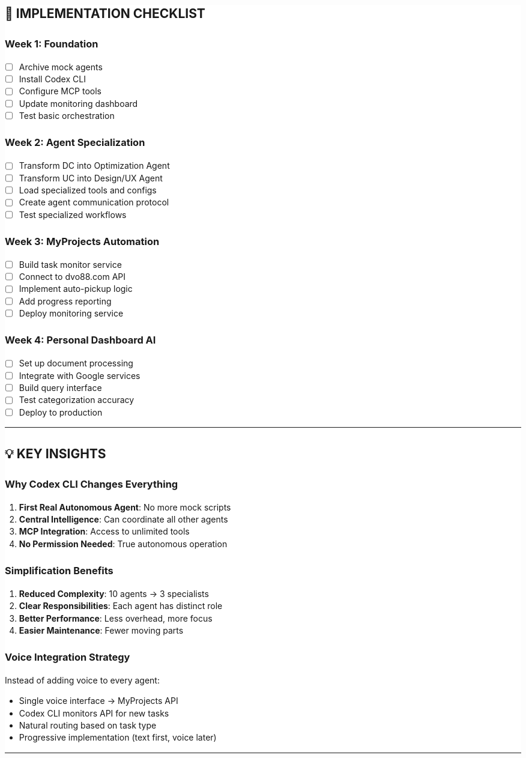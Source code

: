 ## 🚀 IMPLEMENTATION CHECKLIST

### Week 1: Foundation
- [ ] Archive mock agents
- [ ] Install Codex CLI
- [ ] Configure MCP tools
- [ ] Update monitoring dashboard
- [ ] Test basic orchestration

### Week 2: Agent Specialization
- [ ] Transform DC into Optimization Agent
- [ ] Transform UC into Design/UX Agent
- [ ] Load specialized tools and configs
- [ ] Create agent communication protocol
- [ ] Test specialized workflows

### Week 3: MyProjects Automation
- [ ] Build task monitor service
- [ ] Connect to dvo88.com API
- [ ] Implement auto-pickup logic
- [ ] Add progress reporting
- [ ] Deploy monitoring service

### Week 4: Personal Dashboard AI
- [ ] Set up document processing
- [ ] Integrate with Google services
- [ ] Build query interface
- [ ] Test categorization accuracy
- [ ] Deploy to production

---

## 💡 KEY INSIGHTS

### Why Codex CLI Changes Everything
1. **First Real Autonomous Agent**: No more mock scripts
2. **Central Intelligence**: Can coordinate all other agents
3. **MCP Integration**: Access to unlimited tools
4. **No Permission Needed**: True autonomous operation

### Simplification Benefits
1. **Reduced Complexity**: 10 agents → 3 specialists
2. **Clear Responsibilities**: Each agent has distinct role
3. **Better Performance**: Less overhead, more focus
4. **Easier Maintenance**: Fewer moving parts

### Voice Integration Strategy
Instead of adding voice to every agent:
- Single voice interface → MyProjects API
- Codex CLI monitors API for new tasks
- Natural routing based on task type
- Progressive implementation (text first, voice later)

---